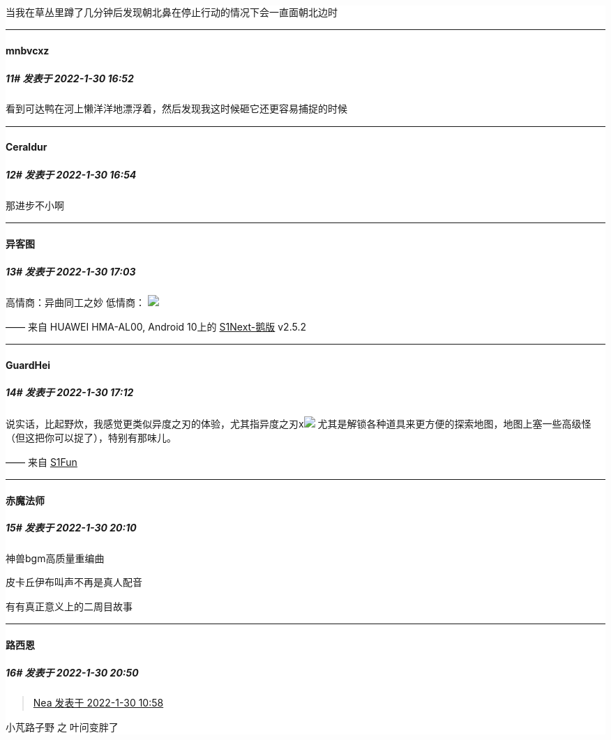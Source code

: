 当我在草丛里蹲了几分钟后发现朝北鼻在停止行动的情况下会一直面朝北边时

*****

####  mnbvcxz  
##### 11#       发表于 2022-1-30 16:52

看到可达鸭在河上懒洋洋地漂浮着，然后发现我这时候砸它还更容易捕捉的时候

*****

####  Ceraldur  
##### 12#       发表于 2022-1-30 16:54

那进步不小啊

*****

####  异客图  
##### 13#       发表于 2022-1-30 17:03

高情商：异曲同工之妙
低情商：
<img src="https://static.saraba1st.com/image/smiley/face2017/046.png" referrerpolicy="no-referrer">

—— 来自 HUAWEI HMA-AL00, Android 10上的 [S1Next-鹅版](https://github.com/ykrank/S1-Next/releases) v2.5.2

*****

####  GuardHei  
##### 14#       发表于 2022-1-30 17:12

说实话，比起野炊，我感觉更类似异度之刃的体验，尤其指异度之刃x<img src="https://static.saraba1st.com/image/smiley/face2017/066.png" referrerpolicy="no-referrer">
尤其是解锁各种道具来更方便的探索地图，地图上塞一些高级怪（但这把你可以捉了），特别有那味儿。

—— 来自 [S1Fun](https://s1fun.koalcat.com)

*****

####  赤魔法师  
##### 15#       发表于 2022-1-30 20:10

神兽bgm高质量重编曲

皮卡丘伊布叫声不再是真人配音

有有真正意义上的二周目故事

*****

####  路西恩  
##### 16#       发表于 2022-1-30 20:50

<blockquote><a href="httphttps://bbs.saraba1st.com/2b/forum.php?mod=redirect&amp;goto=findpost&amp;pid=54481852&amp;ptid=2050004" target="_blank">Nea 发表于 2022-1-30 10:58</a></blockquote>
小芃路子野
之
叶问变胖了
